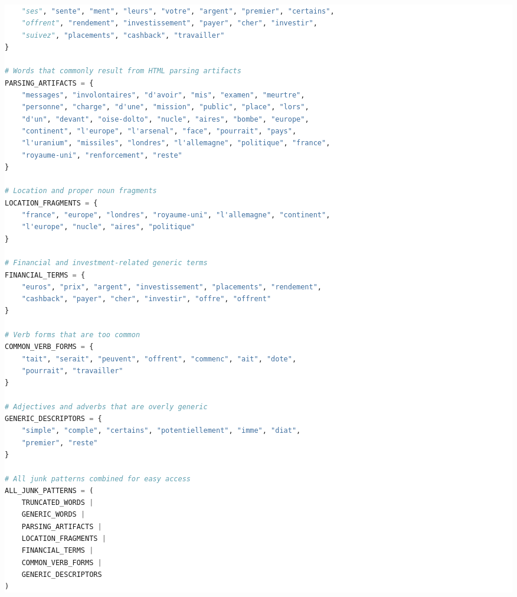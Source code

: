 ```python
    "ses", "sente", "ment", "leurs", "votre", "argent", "premier", "certains",
    "offrent", "rendement", "investissement", "payer", "cher", "investir",
    "suivez", "placements", "cashback", "travailler"
}

# Words that commonly result from HTML parsing artifacts
PARSING_ARTIFACTS = {
    "messages", "involontaires", "d'avoir", "mis", "examen", "meurtre",
    "personne", "charge", "d'une", "mission", "public", "place", "lors",
    "d'un", "devant", "oise-dolto", "nucle", "aires", "bombe", "europe",
    "continent", "l'europe", "l'arsenal", "face", "pourrait", "pays",
    "l'uranium", "missiles", "londres", "l'allemagne", "politique", "france",
    "royaume-uni", "renforcement", "reste"
}

# Location and proper noun fragments
LOCATION_FRAGMENTS = {
    "france", "europe", "londres", "royaume-uni", "l'allemagne", "continent",
    "l'europe", "nucle", "aires", "politique"
}

# Financial and investment-related generic terms
FINANCIAL_TERMS = {
    "euros", "prix", "argent", "investissement", "placements", "rendement",
    "cashback", "payer", "cher", "investir", "offre", "offrent"
}

# Verb forms that are too common
COMMON_VERB_FORMS = {
    "tait", "serait", "peuvent", "offrent", "commenc", "ait", "dote",
    "pourrait", "travailler"
}

# Adjectives and adverbs that are overly generic
GENERIC_DESCRIPTORS = {
    "simple", "comple", "certains", "potentiellement", "imme", "diat",
    "premier", "reste"
}

# All junk patterns combined for easy access
ALL_JUNK_PATTERNS = (
    TRUNCATED_WORDS |
    GENERIC_WORDS |
    PARSING_ARTIFACTS |
    LOCATION_FRAGMENTS |
    FINANCIAL_TERMS |
    COMMON_VERB_FORMS |
    GENERIC_DESCRIPTORS
)
```
